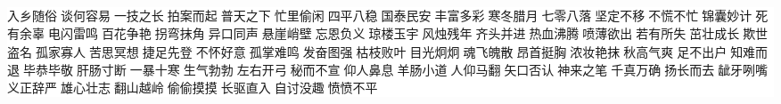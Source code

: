<span>入乡随俗</span>
<span>谈何容易</span>
<span>一技之长</span>
<span>拍案而起</span>
<span>普天之下</span>
<span>忙里偷闲</span>
<span>四平八稳</span>
<span>国泰民安</span>
<span>丰富多彩</span>
<span>寒冬腊月</span>
<span>七零八落</span>
<span>坚定不移</span>
<span>不慌不忙</span>
<span>锦囊妙计</span>
<span>死有余辜</span>
<span>电闪雷鸣</span>
<span>百花争艳</span>
<span>拐弯抹角</span>
<span>异口同声</span>
<span>悬崖峭壁</span>
<span>忘恩负义</span>
<span>琼楼玉宇</span>
<span>风烛残年</span>
<span>齐头并进</span>
<span>热血沸腾</span>
<span>喷薄欲出</span>
<span>若有所失</span>
<span>茁壮成长</span>
<span>欺世盗名</span>
<span>孤家寡人</span>
<span>苦思冥想</span>
<span>捷足先登</span>
<span>不怀好意</span>
<span>孤掌难鸣</span>
<span>发奋图强</span>
<span>枯枝败叶</span>
<span>目光炯炯</span>
<span>魂飞魄散</span>
<span>昂首挺胸</span>
<span>浓妆艳抹</span>
<span>秋高气爽</span>
<span>足不出户</span>
<span>知难而退</span>
<span>毕恭毕敬</span>
<span>肝肠寸断</span>
<span>一暴十寒</span>
<span>生气勃勃</span>
<span>左右开弓</span>
<span>秘而不宣</span>
<span>仰人鼻息</span>
<span>羊肠小道</span>
<span>人仰马翻</span>
<span>矢口否认</span>
<span>神来之笔</span>
<span>千真万确</span>
<span>扬长而去</span>
<span>龇牙咧嘴</span>
<span>义正辞严</span>
<span>雄心壮志</span>
<span>翻山越岭</span>
<span>偷偷摸摸</span>
<span>长驱直入</span>
<span>自讨没趣</span>
<span>愤愤不平</span>